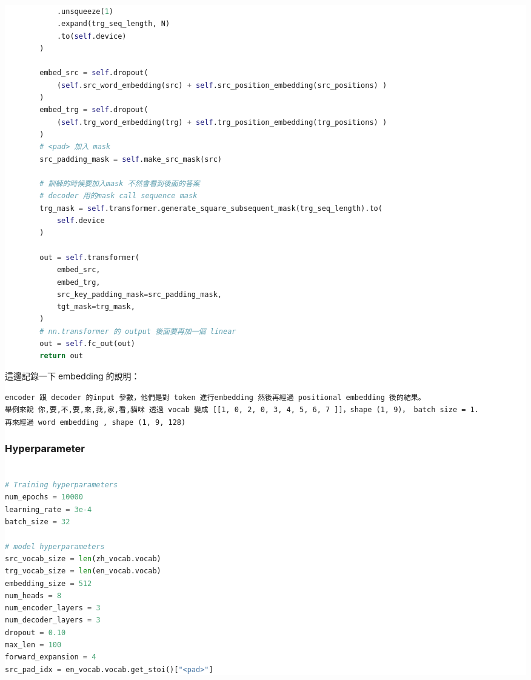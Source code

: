 ```Python 
            .unsqueeze(1)
            .expand(trg_seq_length, N)
            .to(self.device)
        )

        embed_src = self.dropout(
            (self.src_word_embedding(src) + self.src_position_embedding(src_positions) )
        )
        embed_trg = self.dropout(
            (self.trg_word_embedding(trg) + self.trg_position_embedding(trg_positions) )
        )
		# <pad> 加入 mask
        src_padding_mask = self.make_src_mask(src)

        # 訓練的時候要加入mask 不然會看到後面的答案
        # decoder 用的mask call sequence mask
        trg_mask = self.transformer.generate_square_subsequent_mask(trg_seq_length).to(
            self.device
        )

        out = self.transformer(
            embed_src,
            embed_trg,
            src_key_padding_mask=src_padding_mask,
            tgt_mask=trg_mask,
        )
        # nn.transformer 的 output 後面要再加一個 linear
        out = self.fc_out(out)
        return out

```


這邊記錄一下 embedding 的說明：
	
	encoder 跟 decoder 的input 參數，他們是對 token 進行embedding 然後再經過 positional embedding 後的結果。
	舉例來說 你,要,不,要,來,我,家,看,貓咪 透過 vocab 變成 [[1, 0, 2, 0, 3, 4, 5, 6, 7 ]]，shape (1, 9)， batch size = 1.
	再來經過 word embedding , shape (1, 9, 128)
	

### Hyperparameter


```Python
  
# Training hyperparameters
num_epochs = 10000
learning_rate = 3e-4
batch_size = 32

# model hyperparameters
src_vocab_size = len(zh_vocab.vocab)
trg_vocab_size = len(en_vocab.vocab)
embedding_size = 512
num_heads = 8
num_encoder_layers = 3
num_decoder_layers = 3
dropout = 0.10
max_len = 100
forward_expansion = 4
src_pad_idx = en_vocab.vocab.get_stoi()["<pad>"]

```
